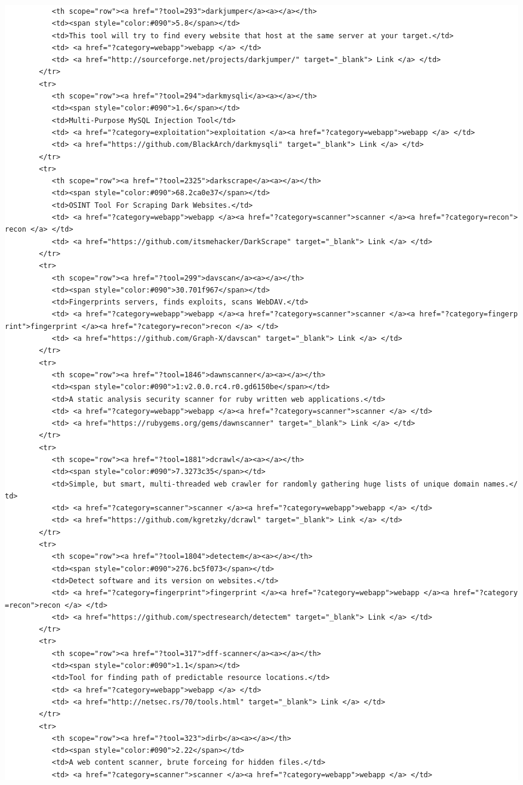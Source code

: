                <th scope="row"><a href="?tool=293">darkjumper</a><a></a></th>
               <td><span style="color:#090">5.8</span></td>
               <td>This tool will try to find every website that host at the same server at your target.</td>
               <td> <a href="?category=webapp">webapp </a> </td>
               <td> <a href="http://sourceforge.net/projects/darkjumper/" target="_blank"> Link </a> </td>
            </tr>
            <tr>
               <th scope="row"><a href="?tool=294">darkmysqli</a><a></a></th>
               <td><span style="color:#090">1.6</span></td>
               <td>Multi-Purpose MySQL Injection Tool</td>
               <td> <a href="?category=exploitation">exploitation </a><a href="?category=webapp">webapp </a> </td>
               <td> <a href="https://github.com/BlackArch/darkmysqli" target="_blank"> Link </a> </td>
            </tr>
            <tr>
               <th scope="row"><a href="?tool=2325">darkscrape</a><a></a></th>
               <td><span style="color:#090">68.2ca0e37</span></td>
               <td>OSINT Tool For Scraping Dark Websites.</td>
               <td> <a href="?category=webapp">webapp </a><a href="?category=scanner">scanner </a><a href="?category=recon">recon </a> </td>
               <td> <a href="https://github.com/itsmehacker/DarkScrape" target="_blank"> Link </a> </td>
            </tr>
            <tr>
               <th scope="row"><a href="?tool=299">davscan</a><a></a></th>
               <td><span style="color:#090">30.701f967</span></td>
               <td>Fingerprints servers, finds exploits, scans WebDAV.</td>
               <td> <a href="?category=webapp">webapp </a><a href="?category=scanner">scanner </a><a href="?category=fingerprint">fingerprint </a><a href="?category=recon">recon </a> </td>
               <td> <a href="https://github.com/Graph-X/davscan" target="_blank"> Link </a> </td>
            </tr>
            <tr>
               <th scope="row"><a href="?tool=1846">dawnscanner</a><a></a></th>
               <td><span style="color:#090">1:v2.0.0.rc4.r0.gd6150be</span></td>
               <td>A static analysis security scanner for ruby written web applications.</td>
               <td> <a href="?category=webapp">webapp </a><a href="?category=scanner">scanner </a> </td>
               <td> <a href="https://rubygems.org/gems/dawnscanner" target="_blank"> Link </a> </td>
            </tr>
            <tr>
               <th scope="row"><a href="?tool=1881">dcrawl</a><a></a></th>
               <td><span style="color:#090">7.3273c35</span></td>
               <td>Simple, but smart, multi-threaded web crawler for randomly gathering huge lists of unique domain names.</td>
               <td> <a href="?category=scanner">scanner </a><a href="?category=webapp">webapp </a> </td>
               <td> <a href="https://github.com/kgretzky/dcrawl" target="_blank"> Link </a> </td>
            </tr>
            <tr>
               <th scope="row"><a href="?tool=1804">detectem</a><a></a></th>
               <td><span style="color:#090">276.bc5f073</span></td>
               <td>Detect software and its version on websites.</td>
               <td> <a href="?category=fingerprint">fingerprint </a><a href="?category=webapp">webapp </a><a href="?category=recon">recon </a> </td>
               <td> <a href="https://github.com/spectresearch/detectem" target="_blank"> Link </a> </td>
            </tr>
            <tr>
               <th scope="row"><a href="?tool=317">dff-scanner</a><a></a></th>
               <td><span style="color:#090">1.1</span></td>
               <td>Tool for finding path of predictable resource locations.</td>
               <td> <a href="?category=webapp">webapp </a> </td>
               <td> <a href="http://netsec.rs/70/tools.html" target="_blank"> Link </a> </td>
            </tr>
            <tr>
               <th scope="row"><a href="?tool=323">dirb</a><a></a></th>
               <td><span style="color:#090">2.22</span></td>
               <td>A web content scanner, brute forceing for hidden files.</td>
               <td> <a href="?category=scanner">scanner </a><a href="?category=webapp">webapp </a> </td>